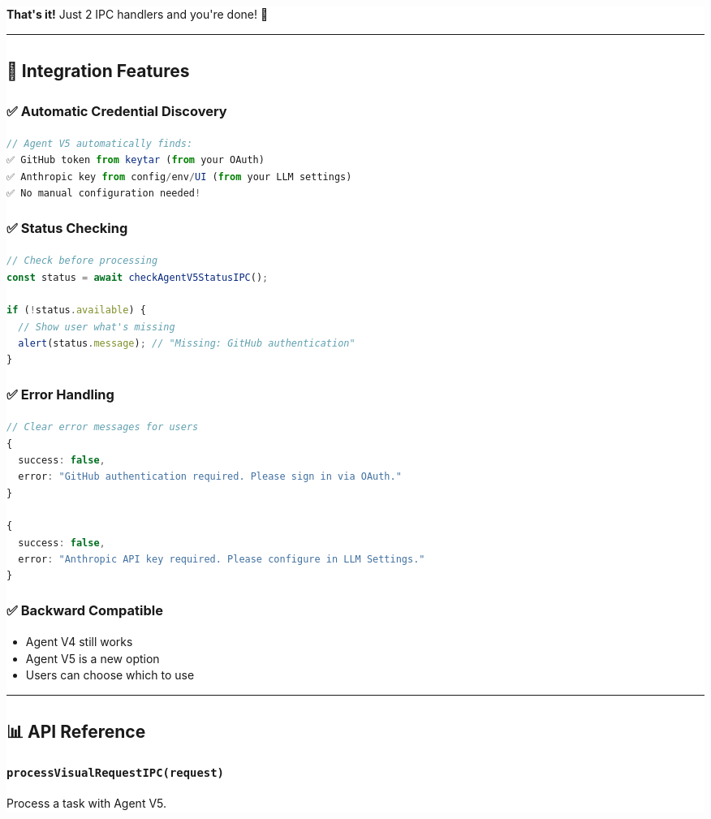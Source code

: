 **That's it!** Just 2 IPC handlers and you're done! 🎉

---

## 🎯 Integration Features

### ✅ **Automatic Credential Discovery**
```typescript
// Agent V5 automatically finds:
✅ GitHub token from keytar (from your OAuth)
✅ Anthropic key from config/env/UI (from your LLM settings)
✅ No manual configuration needed!
```

### ✅ **Status Checking**
```typescript
// Check before processing
const status = await checkAgentV5StatusIPC();

if (!status.available) {
  // Show user what's missing
  alert(status.message); // "Missing: GitHub authentication"
}
```

### ✅ **Error Handling**
```typescript
// Clear error messages for users
{
  success: false,
  error: "GitHub authentication required. Please sign in via OAuth."
}

{
  success: false,
  error: "Anthropic API key required. Please configure in LLM Settings."
}
```

### ✅ **Backward Compatible**
- Agent V4 still works
- Agent V5 is a new option
- Users can choose which to use

---

## 📊 API Reference

### `processVisualRequestIPC(request)`

Process a task with Agent V5.
